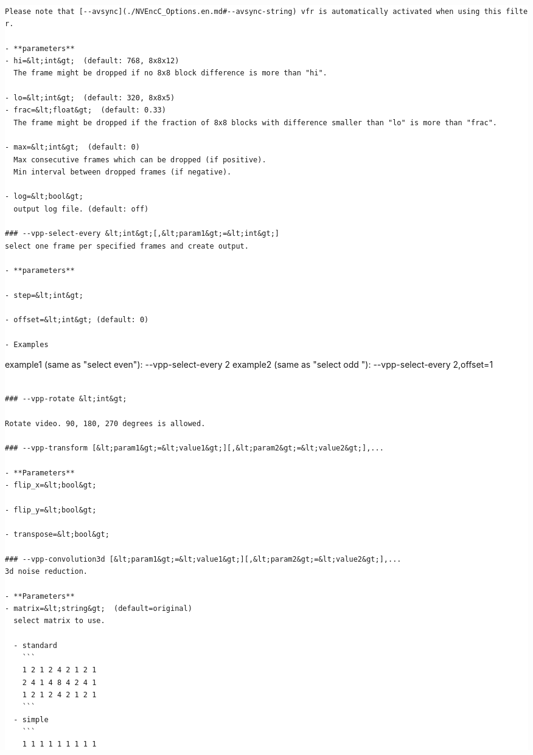   ```
Please note that [--avsync](./NVEncC_Options.en.md#--avsync-string) vfr is automatically activated when using this filter.

- **parameters**
  - hi=&lt;int&gt;  (default: 768, 8x8x12)  
    The frame might be dropped if no 8x8 block difference is more than "hi".

  - lo=&lt;int&gt;  (default: 320, 8x8x5)  
  - frac=&lt;float&gt;  (default: 0.33)  
    The frame might be dropped if the fraction of 8x8 blocks with difference smaller than "lo" is more than "frac".

  - max=&lt;int&gt;  (default: 0)  
    Max consecutive frames which can be dropped (if positive).  
    Min interval between dropped frames (if negative).
    
  - log=&lt;bool&gt;  
    output log file. (default: off)

### --vpp-select-every &lt;int&gt;[,&lt;param1&gt;=&lt;int&gt;]
select one frame per specified frames and create output.

- **parameters**

  - step=&lt;int&gt;

  - offset=&lt;int&gt; (default: 0)

- Examples
  ```
  example1 (same as "select even"): --vpp-select-every 2
  example2 (same as "select odd "): --vpp-select-every 2,offset=1
  ```

### --vpp-rotate &lt;int&gt;

Rotate video. 90, 180, 270 degrees is allowed.

### --vpp-transform [&lt;param1&gt;=&lt;value1&gt;][,&lt;param2&gt;=&lt;value2&gt;],...

- **Parameters**
  - flip_x=&lt;bool&gt;

  - flip_y=&lt;bool&gt;

  - transpose=&lt;bool&gt;

### --vpp-convolution3d [&lt;param1&gt;=&lt;value1&gt;][,&lt;param2&gt;=&lt;value2&gt;],...
3d noise reduction.

- **Parameters**
  - matrix=&lt;string&gt;  (default=original)  
    select matrix to use.  

    - standard
      ```
      1 2 1 2 4 2 1 2 1 
      2 4 1 4 8 4 2 4 1 
      1 2 1 2 4 2 1 2 1 
      ```
    - simple
      ```
      1 1 1 1 1 1 1 1 1 
  ```